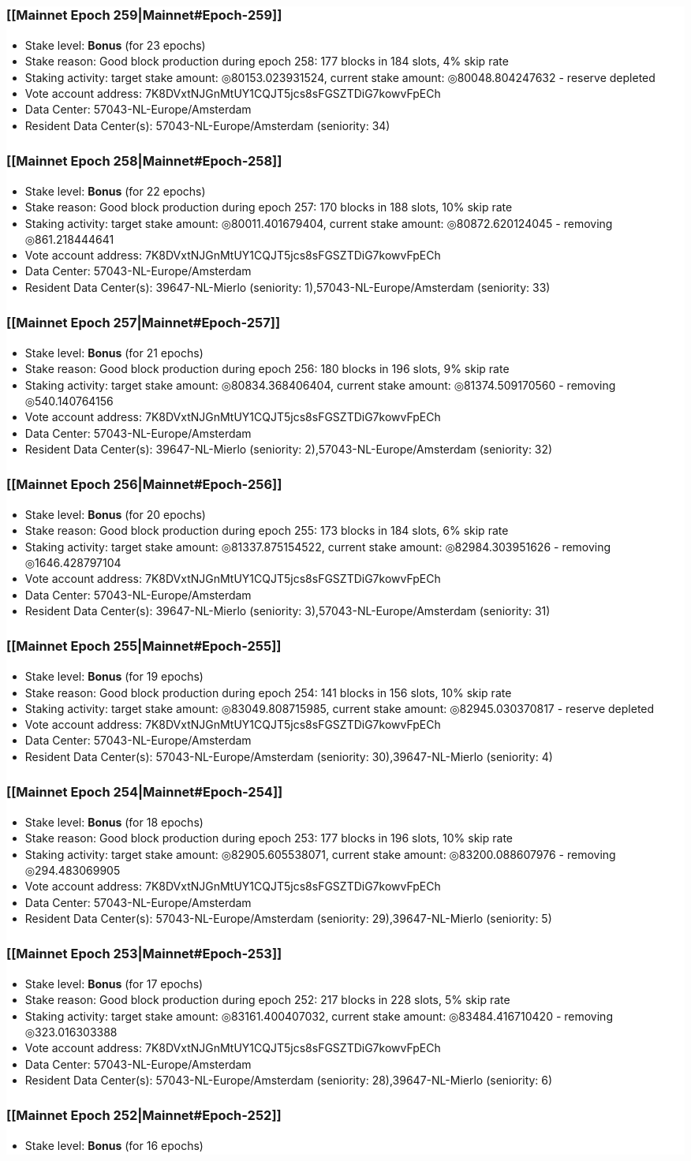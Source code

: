 ### [[Mainnet Epoch 259|Mainnet#Epoch-259]]
* Stake level: **Bonus** (for 23 epochs)
* Stake reason: Good block production during epoch 258: 177 blocks in 184 slots, 4% skip rate
* Staking activity: target stake amount: ◎80153.023931524, current stake amount: ◎80048.804247632 - reserve depleted
* Vote account address: 7K8DVxtNJGnMtUY1CQJT5jcs8sFGSZTDiG7kowvFpECh
* Data Center: 57043-NL-Europe/Amsterdam
* Resident Data Center(s): 57043-NL-Europe/Amsterdam (seniority: 34)
### [[Mainnet Epoch 258|Mainnet#Epoch-258]]
* Stake level: **Bonus** (for 22 epochs)
* Stake reason: Good block production during epoch 257: 170 blocks in 188 slots, 10% skip rate
* Staking activity: target stake amount: ◎80011.401679404, current stake amount: ◎80872.620124045 - removing ◎861.218444641
* Vote account address: 7K8DVxtNJGnMtUY1CQJT5jcs8sFGSZTDiG7kowvFpECh
* Data Center: 57043-NL-Europe/Amsterdam
* Resident Data Center(s): 39647-NL-Mierlo (seniority: 1),57043-NL-Europe/Amsterdam (seniority: 33)
### [[Mainnet Epoch 257|Mainnet#Epoch-257]]
* Stake level: **Bonus** (for 21 epochs)
* Stake reason: Good block production during epoch 256: 180 blocks in 196 slots, 9% skip rate
* Staking activity: target stake amount: ◎80834.368406404, current stake amount: ◎81374.509170560 - removing ◎540.140764156
* Vote account address: 7K8DVxtNJGnMtUY1CQJT5jcs8sFGSZTDiG7kowvFpECh
* Data Center: 57043-NL-Europe/Amsterdam
* Resident Data Center(s): 39647-NL-Mierlo (seniority: 2),57043-NL-Europe/Amsterdam (seniority: 32)
### [[Mainnet Epoch 256|Mainnet#Epoch-256]]
* Stake level: **Bonus** (for 20 epochs)
* Stake reason: Good block production during epoch 255: 173 blocks in 184 slots, 6% skip rate
* Staking activity: target stake amount: ◎81337.875154522, current stake amount: ◎82984.303951626 - removing ◎1646.428797104
* Vote account address: 7K8DVxtNJGnMtUY1CQJT5jcs8sFGSZTDiG7kowvFpECh
* Data Center: 57043-NL-Europe/Amsterdam
* Resident Data Center(s): 39647-NL-Mierlo (seniority: 3),57043-NL-Europe/Amsterdam (seniority: 31)
### [[Mainnet Epoch 255|Mainnet#Epoch-255]]
* Stake level: **Bonus** (for 19 epochs)
* Stake reason: Good block production during epoch 254: 141 blocks in 156 slots, 10% skip rate
* Staking activity: target stake amount: ◎83049.808715985, current stake amount: ◎82945.030370817 - reserve depleted
* Vote account address: 7K8DVxtNJGnMtUY1CQJT5jcs8sFGSZTDiG7kowvFpECh
* Data Center: 57043-NL-Europe/Amsterdam
* Resident Data Center(s): 57043-NL-Europe/Amsterdam (seniority: 30),39647-NL-Mierlo (seniority: 4)
### [[Mainnet Epoch 254|Mainnet#Epoch-254]]
* Stake level: **Bonus** (for 18 epochs)
* Stake reason: Good block production during epoch 253: 177 blocks in 196 slots, 10% skip rate
* Staking activity: target stake amount: ◎82905.605538071, current stake amount: ◎83200.088607976 - removing ◎294.483069905
* Vote account address: 7K8DVxtNJGnMtUY1CQJT5jcs8sFGSZTDiG7kowvFpECh
* Data Center: 57043-NL-Europe/Amsterdam
* Resident Data Center(s): 57043-NL-Europe/Amsterdam (seniority: 29),39647-NL-Mierlo (seniority: 5)
### [[Mainnet Epoch 253|Mainnet#Epoch-253]]
* Stake level: **Bonus** (for 17 epochs)
* Stake reason: Good block production during epoch 252: 217 blocks in 228 slots, 5% skip rate
* Staking activity: target stake amount: ◎83161.400407032, current stake amount: ◎83484.416710420 - removing ◎323.016303388
* Vote account address: 7K8DVxtNJGnMtUY1CQJT5jcs8sFGSZTDiG7kowvFpECh
* Data Center: 57043-NL-Europe/Amsterdam
* Resident Data Center(s): 57043-NL-Europe/Amsterdam (seniority: 28),39647-NL-Mierlo (seniority: 6)
### [[Mainnet Epoch 252|Mainnet#Epoch-252]]
* Stake level: **Bonus** (for 16 epochs)